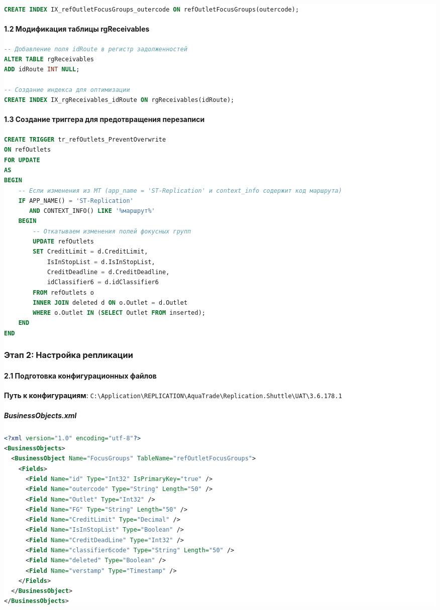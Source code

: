 ```sql
CREATE INDEX IX_refOutletFocusGroups_outercode ON refOutletFocusGroups(outercode);
```

#### 1.2 Модификация таблицы rgReceivables
```sql
-- Добавление поля idRoute в регистр задолженностей
ALTER TABLE rgReceivables 
ADD idRoute INT NULL;

-- Создание индекса для оптимизации
CREATE INDEX IX_rgReceivables_idRoute ON rgReceivables(idRoute);
```

#### 1.3 Создание триггера для предотвращения перезаписи
```sql
CREATE TRIGGER tr_refOutlets_PreventOverwrite
ON refOutlets
FOR UPDATE
AS
BEGIN
    -- Если изменения из МТ (app_name = 'ST-Replication' и context_info содержит код маршрута)
    IF APP_NAME() = 'ST-Replication' 
       AND CONTEXT_INFO() LIKE '%маршрут%'
    BEGIN
        -- Откатываем изменения полей фокусных групп
        UPDATE refOutlets 
        SET CreditLimit = d.CreditLimit,
            IsInStopList = d.IsInStopList,
            CreditDeadline = d.CreditDeadline,
            idClassifier6 = d.idClassifier6
        FROM refOutlets o
        INNER JOIN deleted d ON o.Outlet = d.Outlet
        WHERE o.Outlet IN (SELECT Outlet FROM inserted);
    END
END
```

### Этап 2: Настройка репликации

#### 2.1 Подготовка конфигурационных файлов

**Путь к конфигурациям**: `C:\Application\REPLICATION\AquaTrade\Replication.Shuttle\UAT\3.6.178.1`

##### BusinessObjects.xml
```xml
<?xml version="1.0" encoding="utf-8"?>
<BusinessObjects>
  <BusinessObject Name="FocusGroups" TableName="refOutletFocusGroups">
    <Fields>
      <Field Name="id" Type="Int32" IsPrimaryKey="true" />
      <Field Name="outercode" Type="String" Length="50" />
      <Field Name="Outlet" Type="Int32" />
      <Field Name="FG" Type="String" Length="50" />
      <Field Name="CreditLimit" Type="Decimal" />
      <Field Name="IsInStopList" Type="Boolean" />
      <Field Name="CreditDeadLine" Type="Int32" />
      <Field Name="classifier6code" Type="String" Length="50" />
      <Field Name="deleted" Type="Boolean" />
      <Field Name="verstamp" Type="Timestamp" />
    </Fields>
  </BusinessObject>
</BusinessObjects>
```
